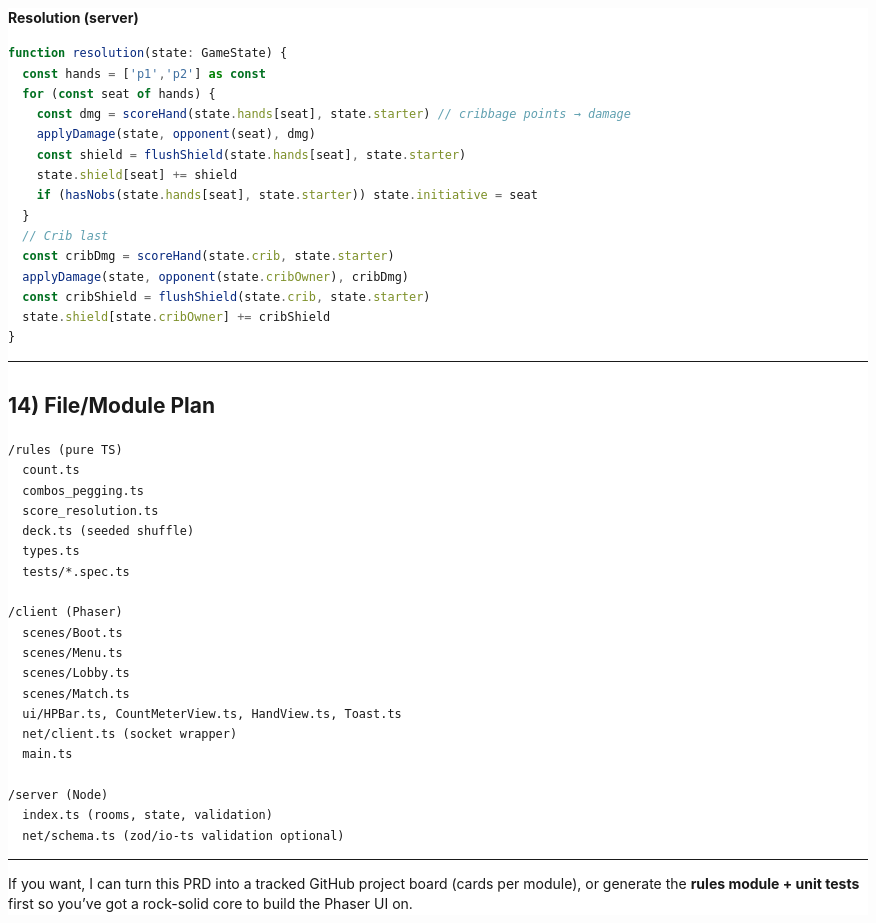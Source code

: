 **Resolution (server)**

```ts
function resolution(state: GameState) {
  const hands = ['p1','p2'] as const
  for (const seat of hands) {
    const dmg = scoreHand(state.hands[seat], state.starter) // cribbage points → damage
    applyDamage(state, opponent(seat), dmg)
    const shield = flushShield(state.hands[seat], state.starter)
    state.shield[seat] += shield
    if (hasNobs(state.hands[seat], state.starter)) state.initiative = seat
  }
  // Crib last
  const cribDmg = scoreHand(state.crib, state.starter)
  applyDamage(state, opponent(state.cribOwner), cribDmg)
  const cribShield = flushShield(state.crib, state.starter)
  state.shield[state.cribOwner] += cribShield
}
```

---

## 14) File/Module Plan

```
/rules (pure TS)
  count.ts
  combos_pegging.ts
  score_resolution.ts
  deck.ts (seeded shuffle)
  types.ts
  tests/*.spec.ts

/client (Phaser)
  scenes/Boot.ts
  scenes/Menu.ts
  scenes/Lobby.ts
  scenes/Match.ts
  ui/HPBar.ts, CountMeterView.ts, HandView.ts, Toast.ts
  net/client.ts (socket wrapper)
  main.ts

/server (Node)
  index.ts (rooms, state, validation)
  net/schema.ts (zod/io-ts validation optional)
```

---

If you want, I can turn this PRD into a tracked GitHub project board (cards per module), or generate the **rules module + unit tests** first so you’ve got a rock-solid core to build the Phaser UI on.
